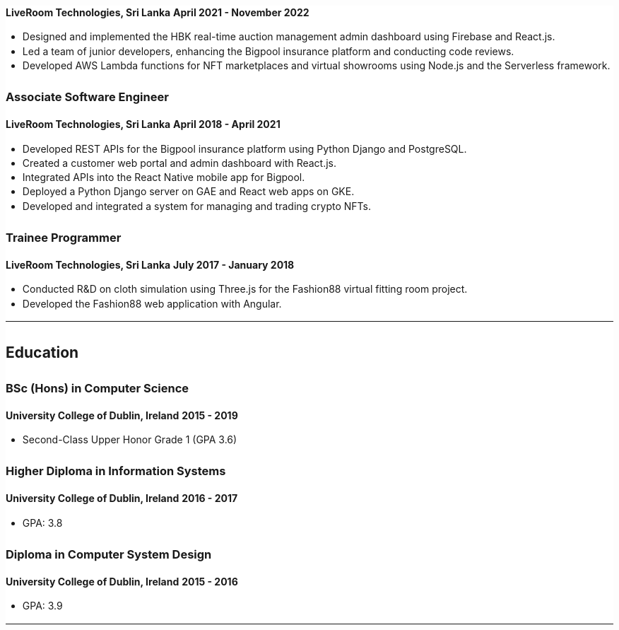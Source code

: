 **LiveRoom Technologies, Sri Lanka**
**April 2021 - November 2022**

- Designed and implemented the HBK real-time auction management admin dashboard using Firebase and React.js.
- Led a team of junior developers, enhancing the Bigpool insurance platform and conducting code reviews.
- Developed AWS Lambda functions for NFT marketplaces and virtual showrooms using Node.js and the Serverless framework.

### Associate Software Engineer

**LiveRoom Technologies, Sri Lanka**
**April 2018 - April 2021**

- Developed REST APIs for the Bigpool insurance platform using Python Django and PostgreSQL.
- Created a customer web portal and admin dashboard with React.js.
- Integrated APIs into the React Native mobile app for Bigpool.
- Deployed a Python Django server on GAE and React web apps on GKE.
- Developed and integrated a system for managing and trading crypto NFTs.

### Trainee Programmer

**LiveRoom Technologies, Sri Lanka**
**July 2017 - January 2018**

- Conducted R&D on cloth simulation using Three.js for the Fashion88 virtual fitting room project.
- Developed the Fashion88 web application with Angular.

---

## Education

### BSc (Hons) in Computer Science

**University College of Dublin, Ireland**
**2015 - 2019**

- Second-Class Upper Honor Grade 1 (GPA 3.6)

### Higher Diploma in Information Systems

**University College of Dublin, Ireland**
**2016 - 2017**

- GPA: 3.8

### Diploma in Computer System Design

**University College of Dublin, Ireland**
**2015 - 2016**

- GPA: 3.9

---
